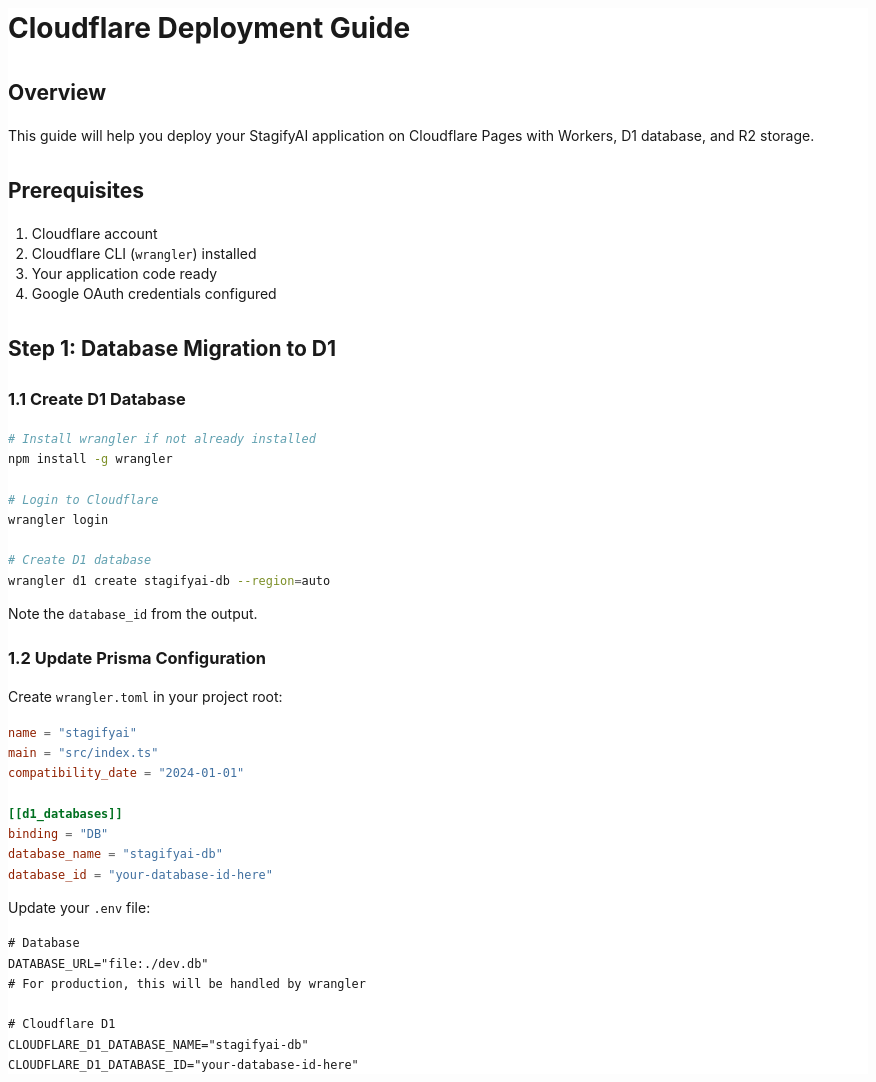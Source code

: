 # Cloudflare Deployment Guide

## Overview

This guide will help you deploy your StagifyAI application on Cloudflare Pages with Workers, D1 database, and R2 storage.

## Prerequisites

1. Cloudflare account
2. Cloudflare CLI (`wrangler`) installed
3. Your application code ready
4. Google OAuth credentials configured

## Step 1: Database Migration to D1

### 1.1 Create D1 Database

```bash
# Install wrangler if not already installed
npm install -g wrangler

# Login to Cloudflare
wrangler login

# Create D1 database
wrangler d1 create stagifyai-db --region=auto
```

Note the `database_id` from the output.

### 1.2 Update Prisma Configuration

Create `wrangler.toml` in your project root:

```toml
name = "stagifyai"
main = "src/index.ts"
compatibility_date = "2024-01-01"

[[d1_databases]]
binding = "DB"
database_name = "stagifyai-db"
database_id = "your-database-id-here"
```

Update your `.env` file:

```env
# Database
DATABASE_URL="file:./dev.db"
# For production, this will be handled by wrangler

# Cloudflare D1
CLOUDFLARE_D1_DATABASE_NAME="stagifyai-db"
CLOUDFLARE_D1_DATABASE_ID="your-database-id-here"
```
